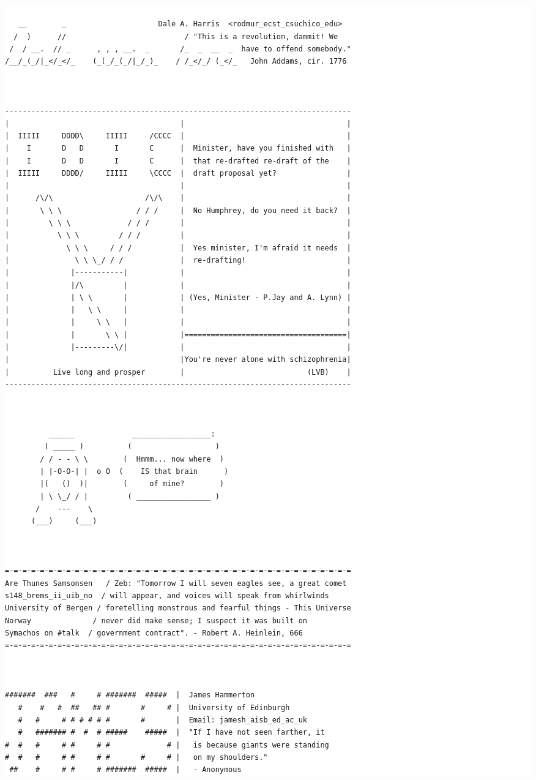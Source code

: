 ~~~~~~~~~~~||~~~~~~~~~~~~~~~~~~~~~~~~~~~~~~~~~~~~~~~~~~~~~~~~~~~~~~~~~~

   __        _                     Dale A. Harris  <rodmur_ecst_csuchico_edu>
  /  )      //                           / "This is a revolution, dammit! We
 /  / __.  // _      , , , __.  _       /_  _  __  _  have to offend somebody."
/__/_(_/|_</_</_    (_(_/_(_/|_/_)_    / /_</_/ (_</_   John Addams, cir. 1776



-------------------------------------------------------------------------------
|                                       |                                     |
|  IIIII     DDDD\     IIIII     /CCCC  |                                     |
|    I       D   D       I       C      |  Minister, have you finished with   |
|    I       D   D       I       C      |  that re-drafted re-draft of the    |
|  IIIII     DDDD/     IIIII     \CCCC  |  draft proposal yet?                |
|                                       |                                     |
|      /\/\                     /\/\    |                                     |
|       \ \ \                 / / /     |  No Humphrey, do you need it back?  |
|         \ \ \             / / /       |                                     |
|           \ \ \         / / /         |                                     |
|             \ \ \     / / /           |  Yes minister, I'm afraid it needs  |
|               \ \ \_/ / /             |  re-drafting!                       |
|              |-----------|            |                                     |
|              |/\         |            |                                     |
|              | \ \       |            | (Yes, Minister - P.Jay and A. Lynn) |
|              |   \ \     |            |                                     |
|              |     \ \   |            |                                     |
|              |       \ \ |            |=====================================|
|              |---------\/|            |                                     |
|                                       |You're never alone with schizophrenia|
|          Live long and prosper        |                            (LVB)    |
-------------------------------------------------------------------------------



          ______             __________________:
         ( _____ )          (                   )
        / / - - \ \        (  Hmmm... now where  )
        | |-O-O-| |  o O  (    IS that brain      )
        |(   ()  )|        (     of mine?        )
        | \ \_/ / |         ( _________________ )
       /    ---    \
      (___)     (___)



=-=-=-=-=-=-=-=-=-=-=-=-=-=-=-=-=-=-=-=-=-=-=-=-=-=-=-=-=-=-=-=-=-=-=-=-=-=-=-=
Are Thunes Samsonsen   / Zeb: "Tomorrow I will seven eagles see, a great comet
s148_brems_ii_uib_no  / will appear, and voices will speak from whirlwinds
University of Bergen / foretelling monstrous and fearful things - This Universe
Norway              / never did make sense; I suspect it was built on
Symachos on #talk  / government contract". - Robert A. Heinlein, 666
=-=-=-=-=-=-=-=-=-=-=-=-=-=-=-=-=-=-=-=-=-=-=-=-=-=-=-=-=-=-=-=-=-=-=-=-=-=-=-=



#######  ###   #     # #######  #####  |  James Hammerton
   #    #   #  ##   ## #       #     # |  University of Edinburgh
   #   #     # # # # # #       #       |  Email: jamesh_aisb_ed_ac_uk
   #   ####### #  #  # #####    #####  |  "If I have not seen farther, it
#  #   #     # #     # #             # |   is because giants were standing
#  #   #     # #     # #       #     # |   on my shoulders."
 ##    #     # #     # #######  #####  |   - Anonymous

~~~~~~~~~~~